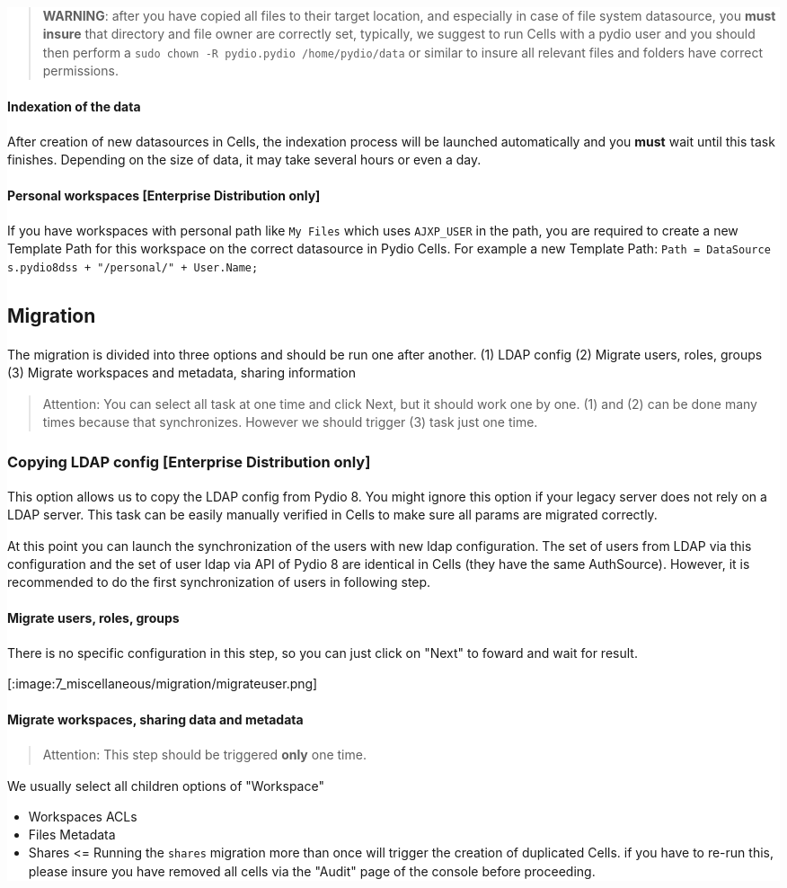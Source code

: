 > **WARNING**: after you have copied all files to their target location, and especially in case of file system datasource, you **must insure** that directory and file owner are correctly set, typically, we suggest to run Cells with a pydio user and you should then perform a `sudo chown -R pydio.pydio /home/pydio/data` or similar to insure all relevant files and folders have correct permissions.  

#### Indexation of the data

After creation of new datasources in Cells, the indexation process will be launched automatically and you **must** wait until this task finishes. Depending on the size of data, it may take several hours or even a day.

#### Personal workspaces [Enterprise Distribution only]

If you have workspaces with personal path like `My Files` which uses `AJXP_USER` in the path, you are required to create a new Template Path for this workspace on the correct datasource in Pydio Cells.
For example a new Template Path: `Path = DataSources.pydio8dss + "/personal/" + User.Name;`

## Migration

The migration is divided into three options and should be run one after another.
(1) LDAP config
(2) Migrate users, roles, groups
(3) Migrate workspaces and metadata, sharing information

> Attention: You can select all task at one time and click Next, but it should work one by one. (1) and (2) can be done many times because that synchronizes. However we should trigger (3) task just one time.

### Copying LDAP config [Enterprise Distribution only]

This option allows us to copy the LDAP config from Pydio 8. You might ignore this option if your legacy server does not rely on a LDAP server. This task can be easily manually verified in Cells to make sure all params are migrated correctly.

At this point you can launch the synchronization of the users with new ldap configuration. The set of users from LDAP via this configuration and the set of user ldap via API of Pydio 8 are identical in Cells (they have the same AuthSource). However, it is recommended to do the first synchronization of users in following step.

#### Migrate users, roles, groups

There is no specific configuration in this step, so you can just click on "Next" to foward and wait for result.

[:image:7_miscellaneous/migration/migrateuser.png]

#### Migrate workspaces, sharing data and metadata

> Attention: This step should be triggered **only** one time.

We usually select all children options of "Workspace"

- Workspaces ACLs
- Files Metadata
- Shares <= Running the `shares` migration more than once will trigger the creation of duplicated Cells. if you have to re-run this, please insure you have removed all cells via the "Audit" page of the console before proceeding.
